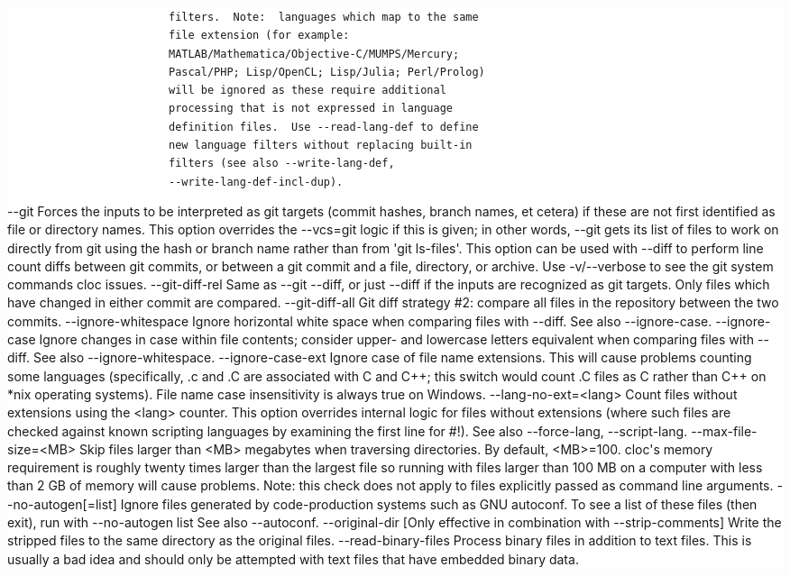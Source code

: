                              filters.  Note:  languages which map to the same
                             file extension (for example:
                             MATLAB/Mathematica/Objective-C/MUMPS/Mercury;
                             Pascal/PHP; Lisp/OpenCL; Lisp/Julia; Perl/Prolog)
                             will be ignored as these require additional
                             processing that is not expressed in language
                             definition files.  Use --read-lang-def to define
                             new language filters without replacing built-in
                             filters (see also --write-lang-def,
                             --write-lang-def-incl-dup).
   --git                     Forces the inputs to be interpreted as git targets
                             (commit hashes, branch names, et cetera) if these
                             are not first identified as file or directory
                             names.  This option overrides the --vcs=git logic
                             if this is given; in other words, --git gets its
                             list of files to work on directly from git using
                             the hash or branch name rather than from
                             'git ls-files'.  This option can be used with
                             --diff to perform line count diffs between git
                             commits, or between a git commit and a file,
                             directory, or archive.  Use -v/--verbose to see
                             the git system commands cloc issues.
   --git-diff-rel            Same as --git --diff, or just --diff if the inputs
                             are recognized as git targets.  Only files which
                             have changed in either commit are compared.
   --git-diff-all            Git diff strategy #2:  compare all files in the
                             repository between the two commits.
   --ignore-whitespace       Ignore horizontal white space when comparing files
                             with --diff.  See also --ignore-case.
   --ignore-case             Ignore changes in case within file contents;
                             consider upper- and lowercase letters equivalent
                             when comparing files with --diff.  See also
                             --ignore-whitespace.
   --ignore-case-ext         Ignore case of file name extensions.  This will
                             cause problems counting some languages
                             (specifically, .c and .C are associated with C and
                             C++; this switch would count .C files as C rather
                             than C++ on *nix operating systems).  File name
                             case insensitivity is always true on Windows.
   --lang-no-ext=&lt;lang&gt;      Count files without extensions using the &lt;lang&gt;
                             counter.  This option overrides internal logic
                             for files without extensions (where such files
                             are checked against known scripting languages
                             by examining the first line for #!).  See also
                             --force-lang, --script-lang.
   --max-file-size=&lt;MB&gt;      Skip files larger than &lt;MB&gt; megabytes when
                             traversing directories.  By default, &lt;MB&gt;=100.
                             cloc's memory requirement is roughly twenty times
                             larger than the largest file so running with
                             files larger than 100 MB on a computer with less
                             than 2 GB of memory will cause problems.
                             Note:  this check does not apply to files
                             explicitly passed as command line arguments.
   --no-autogen[=list]       Ignore files generated by code-production systems
                             such as GNU autoconf.  To see a list of these files
                             (then exit), run with --no-autogen list
                             See also --autoconf.
   --original-dir            [Only effective in combination with
                             --strip-comments]  Write the stripped files
                             to the same directory as the original files.
   --read-binary-files       Process binary files in addition to text files.
                             This is usually a bad idea and should only be
                             attempted with text files that have embedded
                             binary data.